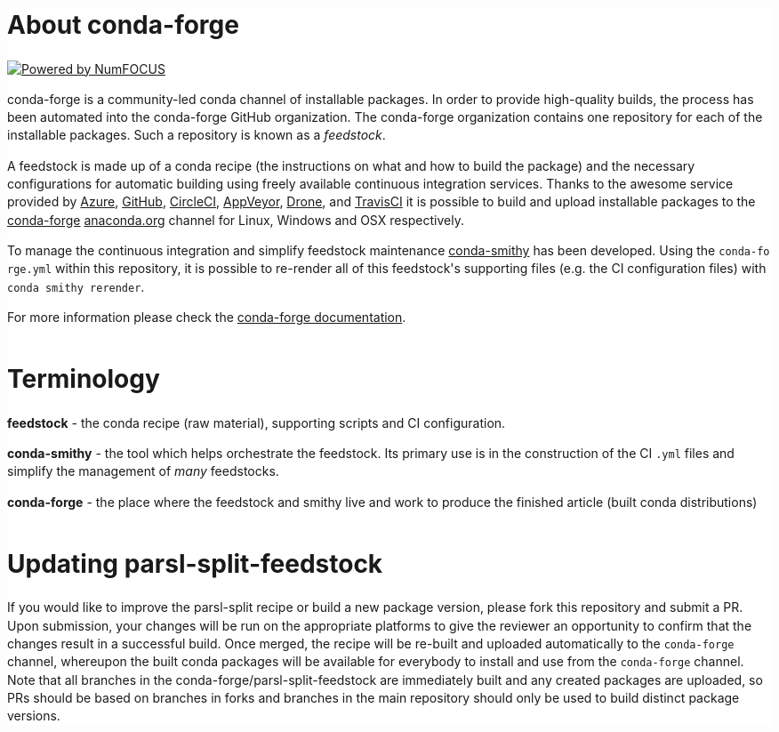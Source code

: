 
About conda-forge
=================

[![Powered by
NumFOCUS](https://img.shields.io/badge/powered%20by-NumFOCUS-orange.svg?style=flat&colorA=E1523D&colorB=007D8A)](https://numfocus.org)

conda-forge is a community-led conda channel of installable packages.
In order to provide high-quality builds, the process has been automated into the
conda-forge GitHub organization. The conda-forge organization contains one repository
for each of the installable packages. Such a repository is known as a *feedstock*.

A feedstock is made up of a conda recipe (the instructions on what and how to build
the package) and the necessary configurations for automatic building using freely
available continuous integration services. Thanks to the awesome service provided by
[Azure](https://azure.microsoft.com/en-us/services/devops/), [GitHub](https://github.com/),
[CircleCI](https://circleci.com/), [AppVeyor](https://www.appveyor.com/),
[Drone](https://cloud.drone.io/welcome), and [TravisCI](https://travis-ci.com/)
it is possible to build and upload installable packages to the
[conda-forge](https://anaconda.org/conda-forge) [anaconda.org](https://anaconda.org/)
channel for Linux, Windows and OSX respectively.

To manage the continuous integration and simplify feedstock maintenance
[conda-smithy](https://github.com/conda-forge/conda-smithy) has been developed.
Using the ``conda-forge.yml`` within this repository, it is possible to re-render all of
this feedstock's supporting files (e.g. the CI configuration files) with ``conda smithy rerender``.

For more information please check the [conda-forge documentation](https://conda-forge.org/docs/).

Terminology
===========

**feedstock** - the conda recipe (raw material), supporting scripts and CI configuration.

**conda-smithy** - the tool which helps orchestrate the feedstock.
                   Its primary use is in the construction of the CI ``.yml`` files
                   and simplify the management of *many* feedstocks.

**conda-forge** - the place where the feedstock and smithy live and work to
                  produce the finished article (built conda distributions)


Updating parsl-split-feedstock
==============================

If you would like to improve the parsl-split recipe or build a new
package version, please fork this repository and submit a PR. Upon submission,
your changes will be run on the appropriate platforms to give the reviewer an
opportunity to confirm that the changes result in a successful build. Once
merged, the recipe will be re-built and uploaded automatically to the
`conda-forge` channel, whereupon the built conda packages will be available for
everybody to install and use from the `conda-forge` channel.
Note that all branches in the conda-forge/parsl-split-feedstock are
immediately built and any created packages are uploaded, so PRs should be based
on branches in forks and branches in the main repository should only be used to
build distinct package versions.
